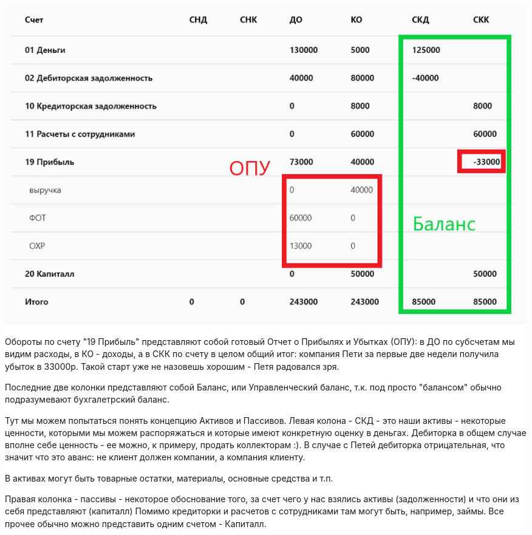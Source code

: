  <img src="https://github.com/romannep/oktopadbooker/raw/master/article/img/10.png">
</p>

Обороты по счету "19 Прибыль" представляют собой готовый
Отчет о Прибылях и Убытках (ОПУ): 
в ДО по субсчетам мы видим расходы, в КО - доходы, 
а в СКК по счету в целом общий итог: компания Пети
за первые две недели получила убыток в 33000р. 
Такой старт уже не назовешь хорошим - Петя радовался зря.

Последние две колонки представляют собой Баланс, или
Управленческий баланс, т.к. под просто "балансом"
обычно подразумевают бухгалетрский баланс.

Тут мы можем попытаться понять концепцию Активов и Пассивов.
Левая колона - СКД - это наши активы - некоторые ценности,
которыми мы можем распоряжаться и которые имеют конкретную
оценку в деньгах. Дебиторка в общем случае вполне себе ценность - 
ее можно, к примеру, продать коллекторам :). В случае с Петей
дебиторка отрицательная, что значит что это аванс:
не клиент должен компании, а компания клиенту. 

В активах могут быть товарные остатки, материалы, основные средства и т.п.

Правая колонка - пассивы - некоторое обоснование того,
за счет чего у нас взялись активы (задолженности) и что они из себя представляют (капиталл) 
Помимо кредиторки и расчетов с сотрудниками там могут быть, например, займы. 
Все прочее обычно можно представить одним счетом - Капиталл.
